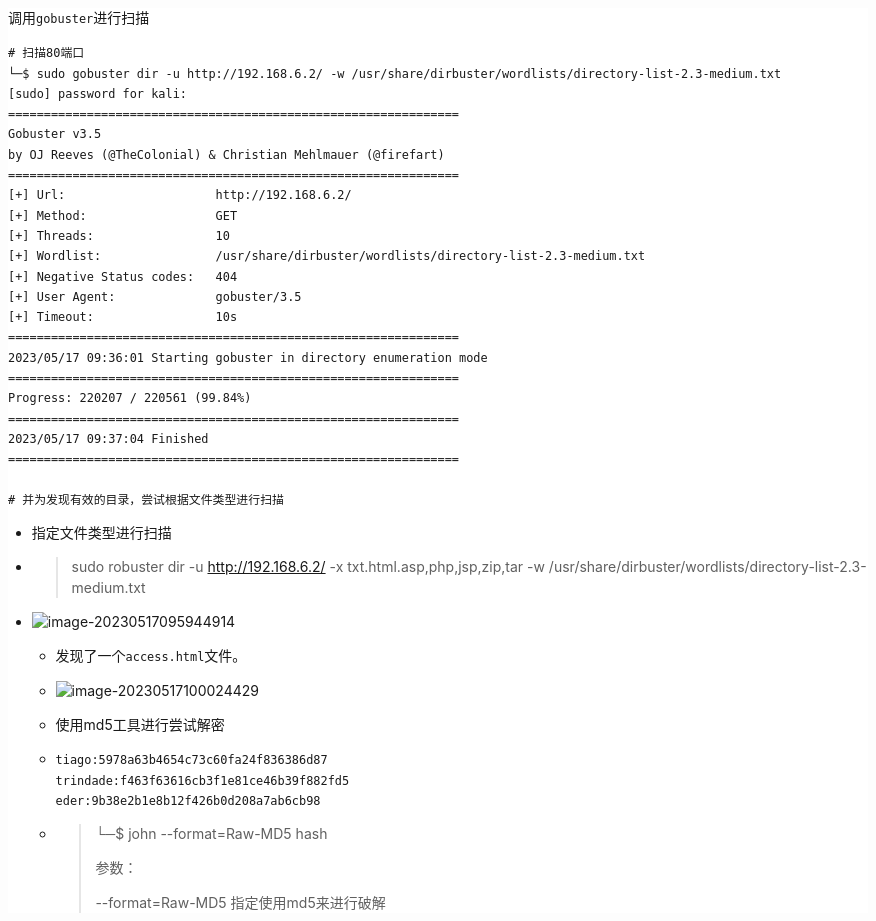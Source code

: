 调用`gobuster`进行扫描

```shell
# 扫描80端口
└─$ sudo gobuster dir -u http://192.168.6.2/ -w /usr/share/dirbuster/wordlists/directory-list-2.3-medium.txt 
[sudo] password for kali: 
===============================================================
Gobuster v3.5
by OJ Reeves (@TheColonial) & Christian Mehlmauer (@firefart)
===============================================================
[+] Url:                     http://192.168.6.2/
[+] Method:                  GET
[+] Threads:                 10
[+] Wordlist:                /usr/share/dirbuster/wordlists/directory-list-2.3-medium.txt
[+] Negative Status codes:   404
[+] User Agent:              gobuster/3.5
[+] Timeout:                 10s
===============================================================
2023/05/17 09:36:01 Starting gobuster in directory enumeration mode
===============================================================
Progress: 220207 / 220561 (99.84%)
===============================================================
2023/05/17 09:37:04 Finished
===============================================================

# 并为发现有效的目录，尝试根据文件类型进行扫描

```

 -    指定文件类型进行扫描

 -    >   sudo robuster dir -u http://192.168.6.2/ -x txt.html.asp,php,jsp,zip,tar -w /usr/share/dirbuster/wordlists/directory-list-2.3-medium.txt

 -    ![image-20230517095944914](https://raw.githubusercontent.com/r0o983/images/main/image-20230517095944914.png)

      -    发现了一个`access.html`文件。 

      -    ![image-20230517100024429](https://raw.githubusercontent.com/r0o983/images/main/image-20230517100024429.png)

      -    使用md5工具进行尝试解密

      -    ```shell
           tiago:5978a63b4654c73c60fa24f836386d87
           trindade:f463f63616cb3f1e81ce46b39f882fd5
           eder:9b38e2b1e8b12f426b0d208a7ab6cb98
           ```

      -    >   └─$ john --format=Raw-MD5 hash
           >
           >   参数：
           >
           >   --format=Raw-MD5 指定使用md5来进行破解
